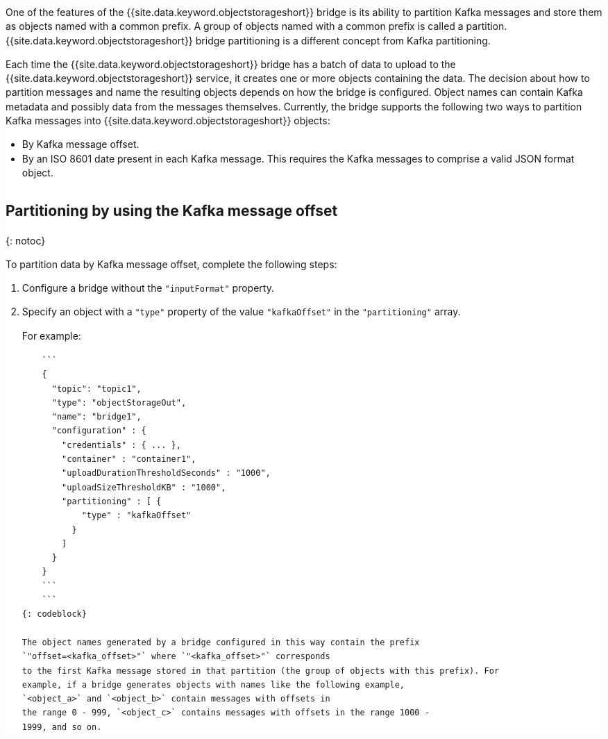 One of the features of the {{site.data.keyword.objectstorageshort}} bridge is its ability to partition
Kafka messages and store them as objects named with a common prefix. A group of objects named with a
common prefix is called a partition. {{site.data.keyword.objectstorageshort}} bridge partitioning is a different
concept from Kafka partitioning.

Each time the {{site.data.keyword.objectstorageshort}} bridge
has a batch of data to upload to the {{site.data.keyword.objectstorageshort}} service, it creates one or more
objects containing the data. The decision about how to partition messages and name the resulting
objects depends on how the bridge is configured. Object names can contain Kafka metadata and
possibly data from the messages themselves. Currently, the bridge supports the following two ways to
partition Kafka messages into {{site.data.keyword.objectstorageshort}} objects:

* By Kafka message offset.
* By an ISO 8601 date present in each Kafka message. This requires the Kafka messages to comprise a valid JSON format object.

## Partitioning by using the Kafka message offset
{: notoc}

To partition data by Kafka message offset, complete the following steps:

1. Configure a bridge without the `"inputFormat"` property.
2. Specify an object with a `"type"` property of the value `"kafkaOffset"` in the `"partitioning"` array. 

    For example:
    ```
        ```
        {
          "topic": "topic1",
          "type": "objectStorageOut",
          "name": "bridge1",
          "configuration" : {
            "credentials" : { ... },
            "container" : "container1",
            "uploadDurationThresholdSeconds" : "1000",
            "uploadSizeThresholdKB" : "1000",
            "partitioning" : [ {
                "type" : "kafkaOffset"
              }
            ]
          }
        }
        ```
     	```
    {: codeblock}

    The object names generated by a bridge configured in this way contain the prefix
    `"offset=<kafka_offset>"` where `"<kafka_offset>"` corresponds
    to the first Kafka message stored in that partition (the group of objects with this prefix). For
    example, if a bridge generates objects with names like the following example,
    `<object_a>` and `<object_b>` contain messages with offsets in
    the range 0 - 999, `<object_c>` contains messages with offsets in the range 1000 -
    1999, and so on.
